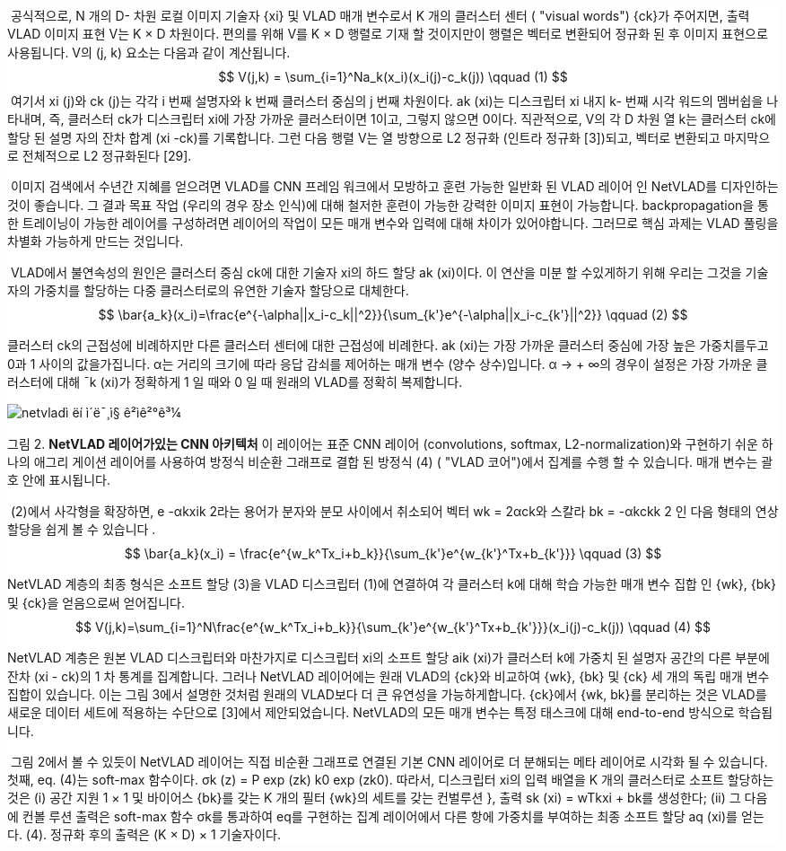 ​	공식적으로, N 개의 D- 차원 로컬 이미지 기술자 {xi} 및 VLAD 매개 변수로서 K 개의 클러스터 센터 ( "visual words") {ck}가 주어지면, 출력 VLAD 이미지 표현 V는 K × D 차원이다. 편의를 위해 V를 K × D 행렬로 기재 할 것이지만이 행렬은 벡터로 변환되어 정규화 된 후 이미지 표현으로 사용됩니다. V의 (j, k) 요소는 다음과 같이 계산됩니다.
$$
V(j,k) = \sum_{i=1}^Na_k(x_i)(x_i(j)-c_k(j)) \qquad (1)
$$
​	여기서 xi (j)와 ck (j)는 각각 i 번째 설명자와 k 번째 클러스터 중심의 j 번째 차원이다. ak (xi)는 디스크립터 xi 내지 k- 번째 시각 워드의 멤버쉽을 나타내며, 즉, 클러스터 ck가 디스크립터 xi에 가장 가까운 클러스터이면 1이고, 그렇지 않으면 0이다. 직관적으로, V의 각 D 차원 열 k는 클러스터 ck에 할당 된 설명 자의 잔차 합계 (xi -ck)를 기록합니다. 그런 다음 행렬 V는 열 방향으로 L2 정규화 (인트라 정규화 [3])되고, 벡터로 변환되고 마지막으로 전체적으로 L2 정규화된다 [29]. 

​	이미지 검색에서 수년간 지혜를 얻으려면 VLAD를 CNN 프레임 워크에서 모방하고 훈련 가능한 일반화 된 VLAD 레이어 인 NetVLAD를 디자인하는 것이 좋습니다. 그 결과 목표 작업 (우리의 경우 장소 인식)에 대해 철저한 훈련이 가능한 강력한 이미지 표현이 가능합니다. backpropagation을 통한 트레이닝이 가능한 레이어를 구성하려면 레이어의 작업이 모든 매개 변수와 입력에 대해 차이가 있어야합니다. 그러므로 핵심 과제는 VLAD 풀링을 차별화 가능하게 만드는 것입니다. 

​	VLAD에서 불연속성의 원인은 클러스터 중심 ck에 대한 기술자 xi의 하드 할당 ak (xi)이다. 이 연산을 미분 할 수있게하기 위해 우리는 그것을 기술자의 가중치를 할당하는 다중 클러스터로의 유연한 기술자 할당으로 대체한다.
$$
\bar{a_k}(x_i)=\frac{e^{-\alpha||x_i-c_k||^2}}{\sum_{k'}e^{-\alpha||x_i-c_{k'}||^2}} \qquad (2)
$$


클러스터 ck의 근접성에 비례하지만 다른 클러스터 센터에 대한 근접성에 비례한다. ak (xi)는 가장 가까운 클러스터 중심에 가장 높은 가중치를두고 0과 1 사이의 값을가집니다. α는 거리의 크기에 따라 응답 감쇠를 제어하는 매개 변수 (양수 상수)입니다. α → + ∞의 경우이 설정은 가장 가까운 클러스터에 대해 ¯k (xi)가 정확하게 1 일 때와 0 일 때 원래의 VLAD를 정확히 복제합니다. 

![netvladì ëí ì´ë¯¸ì§ ê²ìê²°ê³¼](https://www.di.ens.fr/willow/research/netvlad/images/vlad_cnn.png)

그림 2. **NetVLAD 레이어가있는 CNN 아키텍처** 이 레이어는 표준 CNN 레이어 (convolutions, softmax, L2-normalization)와 구현하기 쉬운 하나의 애그리 게이션 레이어를 사용하여 방정식 비순환 그래프로 결합 된 방정식 (4) ( "VLAD 코어")에서 집계를 수행 할 수 있습니다. 매개 변수는 괄호 안에 표시됩니다.

​	(2)에서 사각형을 확장하면, e -αkxik 2라는 용어가 분자와 분모 사이에서 취소되어 벡터 wk = 2αck와 스칼라 bk = -αkckk 2 인 다음 형태의 연상 할당을 쉽게 볼 수 있습니다 . 
$$
\bar{a_k}(x_i) = \frac{e^{w_k^Tx_i+b_k}}{\sum_{k'}e^{w_{k'}^Tx+b_{k'}}} \qquad (3)
$$


NetVLAD 계층의 최종 형식은 소프트 할당 (3)을 VLAD 디스크립터 (1)에 연결하여 각 클러스터 k에 대해 학습 가능한 매개 변수 집합 인 {wk}, {bk} 및 {ck}을 얻음으로써 얻어집니다. 
$$
V(j,k)=\sum_{i=1}^N\frac{e^{w_k^Tx_i+b_k}}{\sum_{k'}e^{w_{k'}^Tx+b_{k'}}}(x_i(j)-c_k(j)) \qquad (4)
$$


NetVLAD 계층은 원본 VLAD 디스크립터와 마찬가지로 디스크립터 xi의 소프트 할당 aik (xi)가 클러스터 k에 가중치 된 설명자 공간의 다른 부분에 잔차 (xi - ck)의 1 차 통계를 집계합니다. 그러나 NetVLAD 레이어에는 원래 VLAD의 {ck}와 비교하여 {wk}, {bk} 및 {ck} 세 개의 독립 매개 변수 집합이 있습니다. 이는 그림 3에서 설명한 것처럼 원래의 VLAD보다 더 큰 유연성을 가능하게합니다. {ck}에서 {wk, bk}를 분리하는 것은 VLAD를 새로운 데이터 세트에 적용하는 수단으로 [3]에서 제안되었습니다. NetVLAD의 모든 매개 변수는 특정 태스크에 대해 end-to-end 방식으로 학습됩니다.

​	그림 2에서 볼 수 있듯이 NetVLAD 레이어는 직접 비순환 그래프로 연결된 기본 CNN 레이어로 더 분해되는 메타 레이어로 시각화 될 수 있습니다. 첫째, eq. (4)는 soft-max 함수이다. σk (z) = P exp (zk) k0 exp (zk0). 따라서, 디스크립터 xi의 입력 배열을 K 개의 클러스터로 소프트 할당하는 것은 (i) 공간 지원 1 × 1 및 바이어스 {bk}를 갖는 K 개의 필터 {wk}의 세트를 갖는 컨벌루션 }, 출력 sk (xi) = wTkxi + bk를 생성한다; (ii) 그 다음에 컨볼 루션 출력은 soft-max 함수 σk를 통과하여 eq를 구현하는 집계 레이어에서 다른 항에 가중치를 부여하는 최종 소프트 할당 aq (xi)를 얻는다. (4). 정규화 후의 출력은 (K × D) × 1 기술자이다. 
